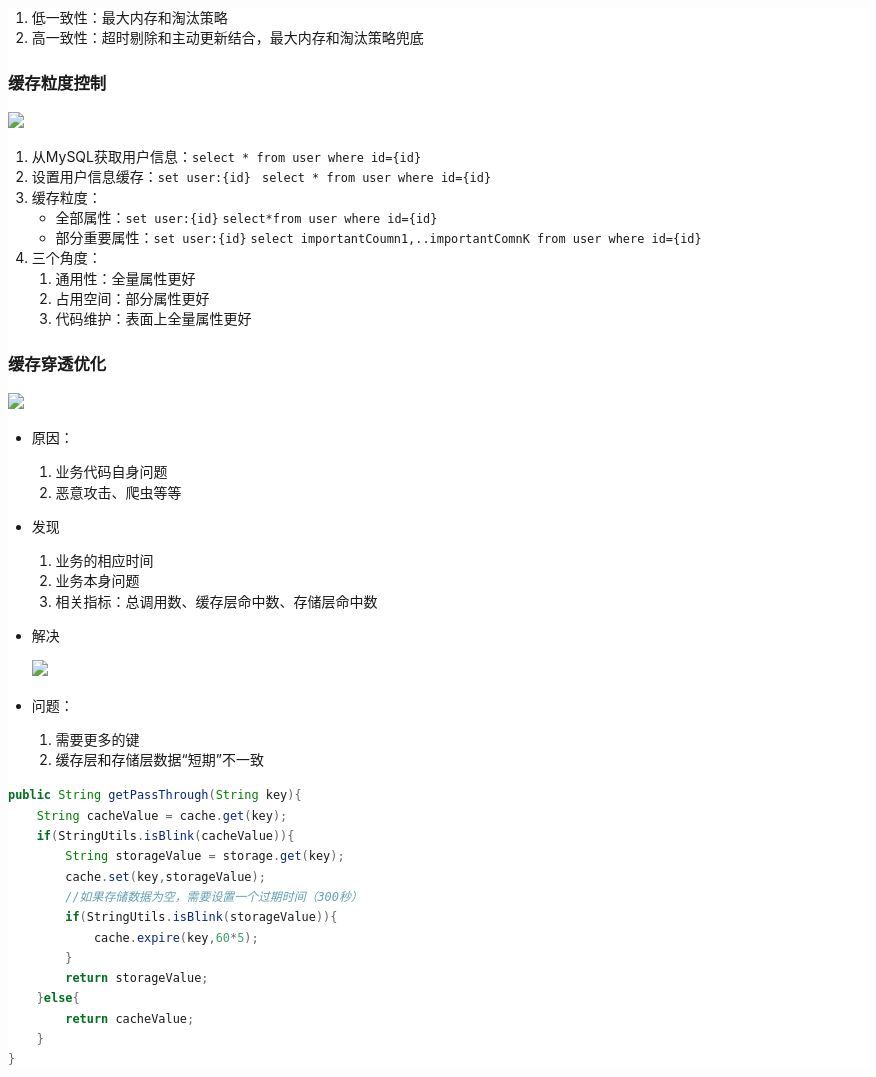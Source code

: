    1. 低一致性：最大内存和淘汰策略
   2. 高一致性：超时剔除和主动更新结合，最大内存和淘汰策略兜底

### 缓存粒度控制

![](https://gitee.com/zelen/IMG/raw/master/PicGo/20200318155735.png)

1. 从MySQL获取用户信息：`select * from user where id={id}`
2. 设置用户信息缓存：`set user:{id}` ` select * from user where id={id}`
3. 缓存粒度：
   - 全部属性：`set user:{id}` `select*from user where id={id}`
   - 部分重要属性：`set user:{id}` `select importantCoumn1,..importantComnK from user where id={id}`
4. 三个角度：
   1. 通用性：全量属性更好
   2. 占用空间：部分属性更好
   3. 代码维护：表面上全量属性更好

### 缓存穿透优化

![](https://gitee.com/zelen/IMG/raw/master/PicGo/20200318161322.png)

- 原因：

  1. 业务代码自身问题
  2. 恶意攻击、爬虫等等

- 发现

  1. 业务的相应时间
  2. 业务本身问题
  3. 相关指标：总调用数、缓存层命中数、存储层命中数

- 解决

  ![](https://gitee.com/zelen/IMG/raw/master/PicGo/20200318164417.png)

- 问题：

  1. 需要更多的键
  2. 缓存层和存储层数据“短期”不一致

```java
public String getPassThrough(String key){
    String cacheValue = cache.get(key);
    if(StringUtils.isBlink(cacheValue)){
        String storageValue = storage.get(key);
        cache.set(key,storageValue);
        //如果存储数据为空，需要设置一个过期时间（300秒）
        if(StringUtils.isBlink(storageValue)){
            cache.expire(key,60*5);
        }
        return storageValue;
    }else{
        return cacheValue;
    }
}
```
